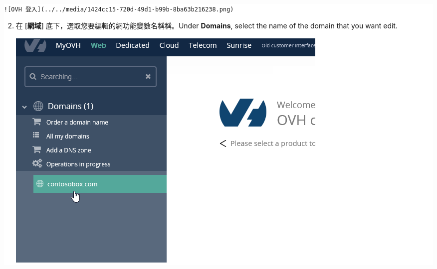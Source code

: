     ![OVH 登入](../../media/1424cc15-720d-49d1-b99b-8ba63b216238.png)
  
2. <span data-ttu-id="c5fcc-280">在 [**網域**] 底下，選取您要編輯的網功能變數名稱稱。</span><span class="sxs-lookup"><span data-stu-id="c5fcc-280">Under **Domains**, select the name of the domain that you want edit.</span></span>
    
    ![OVH 選取網域](../../media/fe407909-4ea6-4b92-a3bd-dec4022b1d8d.png)
  